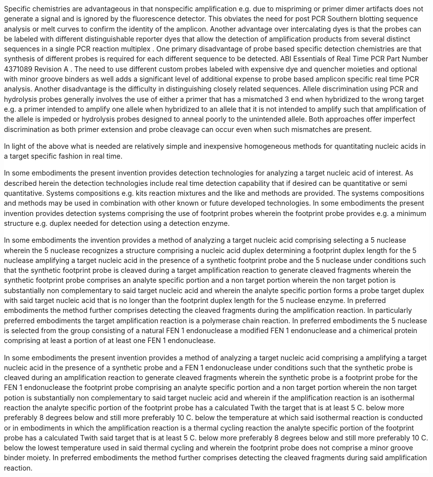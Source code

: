 Specific chemistries are advantageous in that nonspecific amplification e.g. due to mispriming or primer dimer artifacts does not generate a signal and is ignored by the fluorescence detector. This obviates the need for post PCR Southern blotting sequence analysis or melt curves to confirm the identity of the amplicon. Another advantage over intercalating dyes is that the probes can be labeled with different distinguishable reporter dyes that allow the detection of amplification products from several distinct sequences in a single PCR reaction multiplex . One primary disadvantage of probe based specific detection chemistries are that synthesis of different probes is required for each different sequence to be detected. ABI Essentials of Real Time PCR Part Number 4371089 Revision A . The need to use different custom probes labeled with expensive dye and quencher moieties and optional with minor groove binders as well adds a significant level of additional expense to probe based amplicon specific real time PCR analysis. Another disadvantage is the difficulty in distinguishing closely related sequences. Allele discrimination using PCR and hydrolysis probes generally involves the use of either a primer that has a mismatched 3 end when hybridized to the wrong target e.g. a primer intended to amplify one allele when hybridized to an allele that it is not intended to amplify such that amplification of the allele is impeded or hydrolysis probes designed to anneal poorly to the unintended allele. Both approaches offer imperfect discrimination as both primer extension and probe cleavage can occur even when such mismatches are present.

In light of the above what is needed are relatively simple and inexpensive homogeneous methods for quantitating nucleic acids in a target specific fashion in real time.

In some embodiments the present invention provides detection technologies for analyzing a target nucleic acid of interest. As described herein the detection technologies include real time detection capability that if desired can be quantitative or semi quantitative. Systems compositions e.g. kits reaction mixtures and the like and methods are provided. The systems compositions and methods may be used in combination with other known or future developed technologies. In some embodiments the present invention provides detection systems comprising the use of footprint probes wherein the footprint probe provides e.g. a minimum structure e.g. duplex needed for detection using a detection enzyme.

In some embodiments the invention provides a method of analyzing a target nucleic acid comprising selecting a 5 nuclease wherein the 5 nuclease recognizes a structure comprising a nucleic acid duplex determining a footprint duplex length for the 5 nuclease amplifying a target nucleic acid in the presence of a synthetic footprint probe and the 5 nuclease under conditions such that the synthetic footprint probe is cleaved during a target amplification reaction to generate cleaved fragments wherein the synthetic footprint probe comprises an analyte specific portion and a non target portion wherein the non target potion is substantially non complementary to said target nucleic acid and wherein the analyte specific portion forms a probe target duplex with said target nucleic acid that is no longer than the footprint duplex length for the 5 nuclease enzyme. In preferred embodiments the method further comprises detecting the cleaved fragments during the amplification reaction. In particularly preferred embodiments the target amplification reaction is a polymerase chain reaction. In preferred embodiments the 5 nuclease is selected from the group consisting of a natural FEN 1 endonuclease a modified FEN 1 endonuclease and a chimerical protein comprising at least a portion of at least one FEN 1 endonuclease.

In some embodiments the present invention provides a method of analyzing a target nucleic acid comprising a amplifying a target nucleic acid in the presence of a synthetic probe and a FEN 1 endonuclease under conditions such that the synthetic probe is cleaved during an amplification reaction to generate cleaved fragments wherein the synthetic probe is a footprint probe for the FEN 1 endonuclease the footprint probe comprising an analyte specific portion and a non target portion wherein the non target potion is substantially non complementary to said target nucleic acid and wherein if the amplification reaction is an isothermal reaction the analyte specific portion of the footprint probe has a calculated Twith the target that is at least 5 C. below more preferably 8 degrees below and still more preferably 10 C. below the temperature at which said isothermal reaction is conducted or in embodiments in which the amplification reaction is a thermal cycling reaction the analyte specific portion of the footprint probe has a calculated Twith said target that is at least 5 C. below more preferably 8 degrees below and still more preferably 10 C. below the lowest temperature used in said thermal cycling and wherein the footprint probe does not comprise a minor groove binder moiety. In preferred embodiments the method further comprises detecting the cleaved fragments during said amplification reaction.

